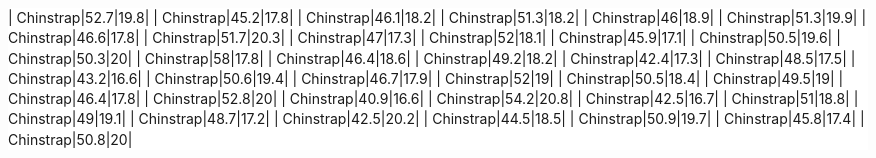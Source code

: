 | Chinstrap|52.7|19.8|
| Chinstrap|45.2|17.8|
| Chinstrap|46.1|18.2|
| Chinstrap|51.3|18.2|
| Chinstrap|46|18.9|
| Chinstrap|51.3|19.9|
| Chinstrap|46.6|17.8|
| Chinstrap|51.7|20.3|
| Chinstrap|47|17.3|
| Chinstrap|52|18.1|
| Chinstrap|45.9|17.1|
| Chinstrap|50.5|19.6|
| Chinstrap|50.3|20|
| Chinstrap|58|17.8|
| Chinstrap|46.4|18.6|
| Chinstrap|49.2|18.2|
| Chinstrap|42.4|17.3|
| Chinstrap|48.5|17.5|
| Chinstrap|43.2|16.6|
| Chinstrap|50.6|19.4|
| Chinstrap|46.7|17.9|
| Chinstrap|52|19|
| Chinstrap|50.5|18.4|
| Chinstrap|49.5|19|
| Chinstrap|46.4|17.8|
| Chinstrap|52.8|20|
| Chinstrap|40.9|16.6|
| Chinstrap|54.2|20.8|
| Chinstrap|42.5|16.7|
| Chinstrap|51|18.8|
| Chinstrap|49|19.1|
| Chinstrap|48.7|17.2|
| Chinstrap|42.5|20.2|
| Chinstrap|44.5|18.5|
| Chinstrap|50.9|19.7|
| Chinstrap|45.8|17.4|
| Chinstrap|50.8|20|
